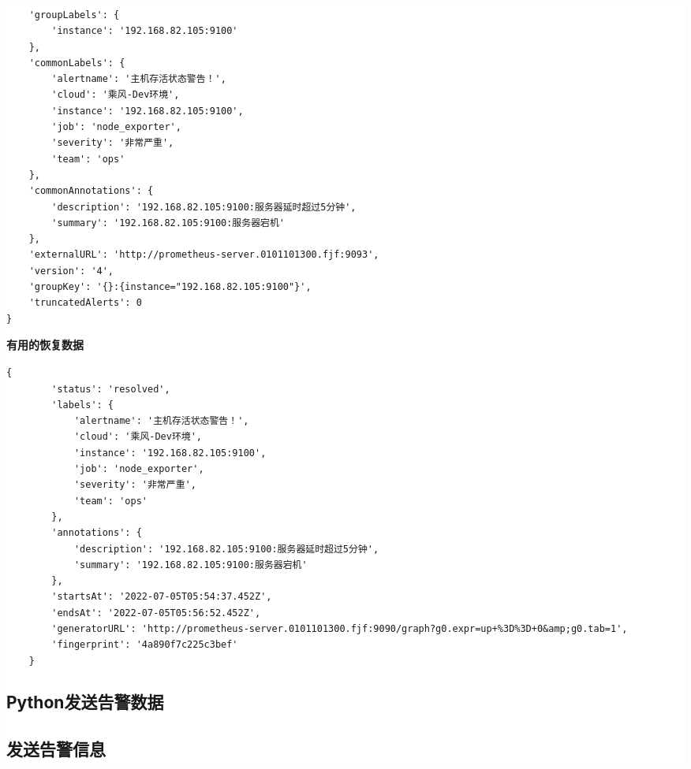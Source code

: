 ```
	'groupLabels': {
		'instance': '192.168.82.105:9100'
	},
	'commonLabels': {
		'alertname': '主机存活状态警告！',
		'cloud': '乘风-Dev环境',
		'instance': '192.168.82.105:9100',
		'job': 'node_exporter',
		'severity': '非常严重',
		'team': 'ops'
	},
	'commonAnnotations': {
		'description': '192.168.82.105:9100:服务器延时超过5分钟',
		'summary': '192.168.82.105:9100:服务器宕机'
	},
	'externalURL': 'http://prometheus-server.0101101300.fjf:9093',
	'version': '4',
	'groupKey': '{}:{instance="192.168.82.105:9100"}',
	'truncatedAlerts': 0
}
```

**有用的恢复数据**

```
{
		'status': 'resolved',
		'labels': {
			'alertname': '主机存活状态警告！',
			'cloud': '乘风-Dev环境',
			'instance': '192.168.82.105:9100',
			'job': 'node_exporter',
			'severity': '非常严重',
			'team': 'ops'
		},
		'annotations': {
			'description': '192.168.82.105:9100:服务器延时超过5分钟',
			'summary': '192.168.82.105:9100:服务器宕机'
		},
		'startsAt': '2022-07-05T05:54:37.452Z',
		'endsAt': '2022-07-05T05:56:52.452Z',
		'generatorURL': 'http://prometheus-server.0101101300.fjf:9090/graph?g0.expr=up+%3D%3D+0&amp;g0.tab=1',
		'fingerprint': '4a890f7c225c3bef'
	}
```

## Python发送告警数据

## 发送告警信息

